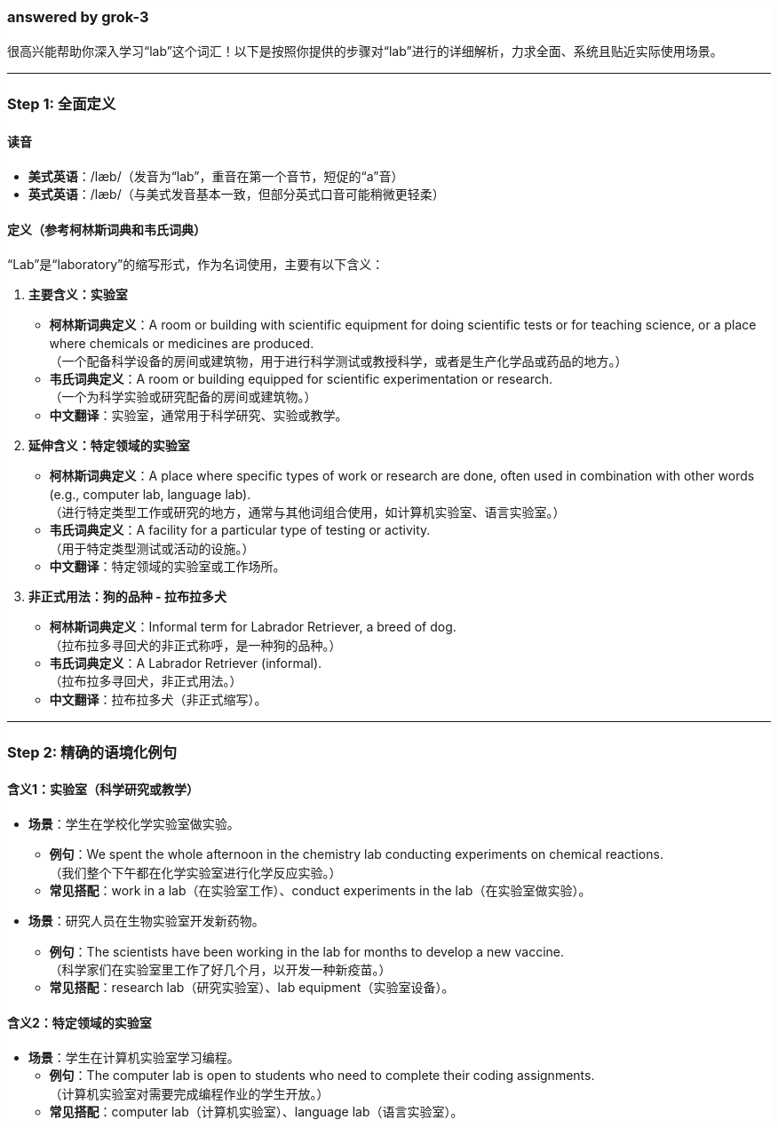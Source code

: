 ### answered by grok-3
很高兴能帮助你深入学习“lab”这个词汇！以下是按照你提供的步骤对“lab”进行的详细解析，力求全面、系统且贴近实际使用场景。

---

### Step 1: 全面定义
#### 读音
- **美式英语**：/læb/（发音为“lab”，重音在第一个音节，短促的“a”音）
- **英式英语**：/læb/（与美式发音基本一致，但部分英式口音可能稍微更轻柔）

#### 定义（参考柯林斯词典和韦氏词典）
“Lab”是“laboratory”的缩写形式，作为名词使用，主要有以下含义：

1. **主要含义：实验室**
   - **柯林斯词典定义**：A room or building with scientific equipment for doing scientific tests or for teaching science, or a place where chemicals or medicines are produced.  
     （一个配备科学设备的房间或建筑物，用于进行科学测试或教授科学，或者是生产化学品或药品的地方。）
   - **韦氏词典定义**：A room or building equipped for scientific experimentation or research.  
     （一个为科学实验或研究配备的房间或建筑物。）
   - **中文翻译**：实验室，通常用于科学研究、实验或教学。

2. **延伸含义：特定领域的实验室**
   - **柯林斯词典定义**：A place where specific types of work or research are done, often used in combination with other words (e.g., computer lab, language lab).  
     （进行特定类型工作或研究的地方，通常与其他词组合使用，如计算机实验室、语言实验室。）
   - **韦氏词典定义**：A facility for a particular type of testing or activity.  
     （用于特定类型测试或活动的设施。）
   - **中文翻译**：特定领域的实验室或工作场所。

3. **非正式用法：狗的品种 - 拉布拉多犬**
   - **柯林斯词典定义**：Informal term for Labrador Retriever, a breed of dog.  
     （拉布拉多寻回犬的非正式称呼，是一种狗的品种。）
   - **韦氏词典定义**：A Labrador Retriever (informal).  
     （拉布拉多寻回犬，非正式用法。）
   - **中文翻译**：拉布拉多犬（非正式缩写）。

---

### Step 2: 精确的语境化例句
#### 含义1：实验室（科学研究或教学）
- **场景**：学生在学校化学实验室做实验。
  - **例句**：We spent the whole afternoon in the chemistry lab conducting experiments on chemical reactions.  
    （我们整个下午都在化学实验室进行化学反应实验。）
  - **常见搭配**：work in a lab（在实验室工作）、conduct experiments in the lab（在实验室做实验）。

- **场景**：研究人员在生物实验室开发新药物。
  - **例句**：The scientists have been working in the lab for months to develop a new vaccine.  
    （科学家们在实验室里工作了好几个月，以开发一种新疫苗。）
  - **常见搭配**：research lab（研究实验室）、lab equipment（实验室设备）。

#### 含义2：特定领域的实验室
- **场景**：学生在计算机实验室学习编程。
  - **例句**：The computer lab is open to students who need to complete their coding assignments.  
    （计算机实验室对需要完成编程作业的学生开放。）
  - **常见搭配**：computer lab（计算机实验室）、language lab（语言实验室）。
